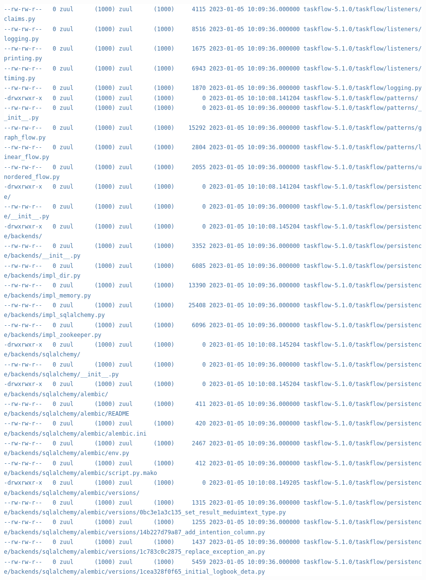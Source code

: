 ```diff
--rw-rw-r--   0 zuul      (1000) zuul      (1000)     4115 2023-01-05 10:09:36.000000 taskflow-5.1.0/taskflow/listeners/claims.py
--rw-rw-r--   0 zuul      (1000) zuul      (1000)     8516 2023-01-05 10:09:36.000000 taskflow-5.1.0/taskflow/listeners/logging.py
--rw-rw-r--   0 zuul      (1000) zuul      (1000)     1675 2023-01-05 10:09:36.000000 taskflow-5.1.0/taskflow/listeners/printing.py
--rw-rw-r--   0 zuul      (1000) zuul      (1000)     6943 2023-01-05 10:09:36.000000 taskflow-5.1.0/taskflow/listeners/timing.py
--rw-rw-r--   0 zuul      (1000) zuul      (1000)     1870 2023-01-05 10:09:36.000000 taskflow-5.1.0/taskflow/logging.py
-drwxrwxr-x   0 zuul      (1000) zuul      (1000)        0 2023-01-05 10:10:08.141204 taskflow-5.1.0/taskflow/patterns/
--rw-rw-r--   0 zuul      (1000) zuul      (1000)        0 2023-01-05 10:09:36.000000 taskflow-5.1.0/taskflow/patterns/__init__.py
--rw-rw-r--   0 zuul      (1000) zuul      (1000)    15292 2023-01-05 10:09:36.000000 taskflow-5.1.0/taskflow/patterns/graph_flow.py
--rw-rw-r--   0 zuul      (1000) zuul      (1000)     2804 2023-01-05 10:09:36.000000 taskflow-5.1.0/taskflow/patterns/linear_flow.py
--rw-rw-r--   0 zuul      (1000) zuul      (1000)     2055 2023-01-05 10:09:36.000000 taskflow-5.1.0/taskflow/patterns/unordered_flow.py
-drwxrwxr-x   0 zuul      (1000) zuul      (1000)        0 2023-01-05 10:10:08.141204 taskflow-5.1.0/taskflow/persistence/
--rw-rw-r--   0 zuul      (1000) zuul      (1000)        0 2023-01-05 10:09:36.000000 taskflow-5.1.0/taskflow/persistence/__init__.py
-drwxrwxr-x   0 zuul      (1000) zuul      (1000)        0 2023-01-05 10:10:08.145204 taskflow-5.1.0/taskflow/persistence/backends/
--rw-rw-r--   0 zuul      (1000) zuul      (1000)     3352 2023-01-05 10:09:36.000000 taskflow-5.1.0/taskflow/persistence/backends/__init__.py
--rw-rw-r--   0 zuul      (1000) zuul      (1000)     6085 2023-01-05 10:09:36.000000 taskflow-5.1.0/taskflow/persistence/backends/impl_dir.py
--rw-rw-r--   0 zuul      (1000) zuul      (1000)    13390 2023-01-05 10:09:36.000000 taskflow-5.1.0/taskflow/persistence/backends/impl_memory.py
--rw-rw-r--   0 zuul      (1000) zuul      (1000)    25408 2023-01-05 10:09:36.000000 taskflow-5.1.0/taskflow/persistence/backends/impl_sqlalchemy.py
--rw-rw-r--   0 zuul      (1000) zuul      (1000)     6096 2023-01-05 10:09:36.000000 taskflow-5.1.0/taskflow/persistence/backends/impl_zookeeper.py
-drwxrwxr-x   0 zuul      (1000) zuul      (1000)        0 2023-01-05 10:10:08.145204 taskflow-5.1.0/taskflow/persistence/backends/sqlalchemy/
--rw-rw-r--   0 zuul      (1000) zuul      (1000)        0 2023-01-05 10:09:36.000000 taskflow-5.1.0/taskflow/persistence/backends/sqlalchemy/__init__.py
-drwxrwxr-x   0 zuul      (1000) zuul      (1000)        0 2023-01-05 10:10:08.145204 taskflow-5.1.0/taskflow/persistence/backends/sqlalchemy/alembic/
--rw-rw-r--   0 zuul      (1000) zuul      (1000)      411 2023-01-05 10:09:36.000000 taskflow-5.1.0/taskflow/persistence/backends/sqlalchemy/alembic/README
--rw-rw-r--   0 zuul      (1000) zuul      (1000)      420 2023-01-05 10:09:36.000000 taskflow-5.1.0/taskflow/persistence/backends/sqlalchemy/alembic/alembic.ini
--rw-rw-r--   0 zuul      (1000) zuul      (1000)     2467 2023-01-05 10:09:36.000000 taskflow-5.1.0/taskflow/persistence/backends/sqlalchemy/alembic/env.py
--rw-rw-r--   0 zuul      (1000) zuul      (1000)      412 2023-01-05 10:09:36.000000 taskflow-5.1.0/taskflow/persistence/backends/sqlalchemy/alembic/script.py.mako
-drwxrwxr-x   0 zuul      (1000) zuul      (1000)        0 2023-01-05 10:10:08.149205 taskflow-5.1.0/taskflow/persistence/backends/sqlalchemy/alembic/versions/
--rw-rw-r--   0 zuul      (1000) zuul      (1000)     1315 2023-01-05 10:09:36.000000 taskflow-5.1.0/taskflow/persistence/backends/sqlalchemy/alembic/versions/0bc3e1a3c135_set_result_meduimtext_type.py
--rw-rw-r--   0 zuul      (1000) zuul      (1000)     1255 2023-01-05 10:09:36.000000 taskflow-5.1.0/taskflow/persistence/backends/sqlalchemy/alembic/versions/14b227d79a87_add_intention_column.py
--rw-rw-r--   0 zuul      (1000) zuul      (1000)     1437 2023-01-05 10:09:36.000000 taskflow-5.1.0/taskflow/persistence/backends/sqlalchemy/alembic/versions/1c783c0c2875_replace_exception_an.py
--rw-rw-r--   0 zuul      (1000) zuul      (1000)     5459 2023-01-05 10:09:36.000000 taskflow-5.1.0/taskflow/persistence/backends/sqlalchemy/alembic/versions/1cea328f0f65_initial_logbook_deta.py
```